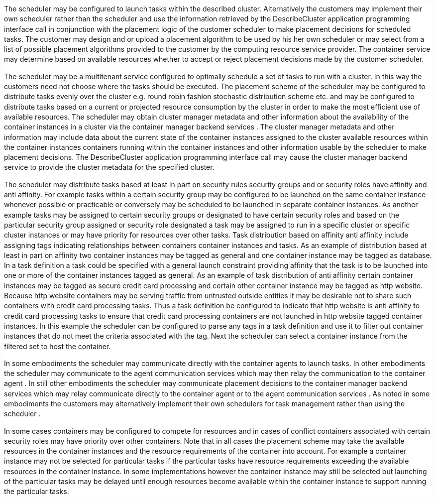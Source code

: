 The scheduler may be configured to launch tasks within the described cluster. Alternatively the customers may implement their own scheduler rather than the scheduler and use the information retrieved by the DescribeCluster application programming interface call in conjunction with the placement logic of the customer scheduler to make placement decisions for scheduled tasks. The customer may design and or upload a placement algorithm to be used by his her own scheduler or may select from a list of possible placement algorithms provided to the customer by the computing resource service provider. The container service may determine based on available resources whether to accept or reject placement decisions made by the customer scheduler.

The scheduler may be a multitenant service configured to optimally schedule a set of tasks to run with a cluster. In this way the customers need not choose where the tasks should be executed. The placement scheme of the scheduler may be configured to distribute tasks evenly over the cluster e.g. round robin fashion stochastic distribution scheme etc. and may be configured to distribute tasks based on a current or projected resource consumption by the cluster in order to make the most efficient use of available resources. The scheduler may obtain cluster manager metadata and other information about the availability of the container instances in a cluster via the container manager backend services . The cluster manager metadata and other information may include data about the current state of the container instances assigned to the cluster available resources within the container instances containers running within the container instances and other information usable by the scheduler to make placement decisions. The DescribeCluster application programming interface call may cause the cluster manager backend service to provide the cluster metadata for the specified cluster.

The scheduler may distribute tasks based at least in part on security rules security groups and or security roles have affinity and anti affinity. For example tasks within a certain security group may be configured to be launched on the same container instance whenever possible or practicable or conversely may be scheduled to be launched in separate container instances. As another example tasks may be assigned to certain security groups or designated to have certain security roles and based on the particular security group assigned or security role designated a task may be assigned to run in a specific cluster or specific cluster instances or may have priority for resources over other tasks. Task distribution based on affinity anti affinity include assigning tags indicating relationships between containers container instances and tasks. As an example of distribution based at least in part on affinity two container instances may be tagged as general and one container instance may be tagged as database. In a task definition a task could be specified with a general launch constraint providing affinity that the task is to be launched into one or more of the container instances tagged as general. As an example of task distribution of anti affinity certain container instances may be tagged as secure credit card processing and certain other container instance may be tagged as http website. Because http website containers may be serving traffic from untrusted outside entities it may be desirable not to share such containers with credit card processing tasks. Thus a task definition be configured to indicate that http website is anti affinity to credit card processing tasks to ensure that credit card processing containers are not launched in http website tagged container instances. In this example the scheduler can be configured to parse any tags in a task definition and use it to filter out container instances that do not meet the criteria associated with the tag. Next the scheduler can select a container instance from the filtered set to host the container.

In some embodiments the scheduler may communicate directly with the container agents to launch tasks. In other embodiments the scheduler may communicate to the agent communication services which may then relay the communication to the container agent . In still other embodiments the scheduler may communicate placement decisions to the container manager backend services which may relay communicate directly to the container agent or to the agent communication services . As noted in some embodiments the customers may alternatively implement their own schedulers for task management rather than using the scheduler .

In some cases containers may be configured to compete for resources and in cases of conflict containers associated with certain security roles may have priority over other containers. Note that in all cases the placement scheme may take the available resources in the container instances and the resource requirements of the container into account. For example a container instance may not be selected for particular tasks if the particular tasks have resource requirements exceeding the available resources in the container instance. In some implementations however the container instance may still be selected but launching of the particular tasks may be delayed until enough resources become available within the container instance to support running the particular tasks.
